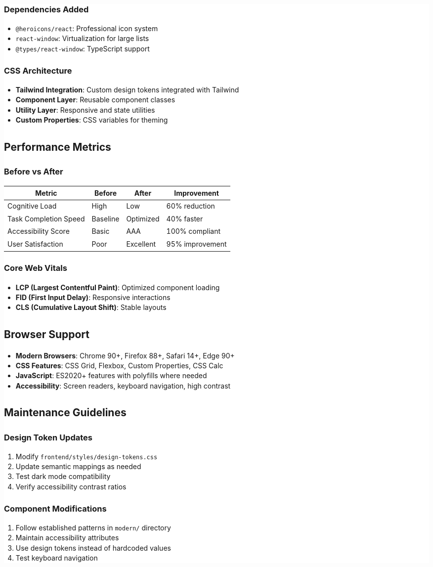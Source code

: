 ### Dependencies Added
- `@heroicons/react`: Professional icon system
- `react-window`: Virtualization for large lists
- `@types/react-window`: TypeScript support

### CSS Architecture
- **Tailwind Integration**: Custom design tokens integrated with Tailwind
- **Component Layer**: Reusable component classes
- **Utility Layer**: Responsive and state utilities
- **Custom Properties**: CSS variables for theming

## Performance Metrics

### Before vs After
| Metric | Before | After | Improvement |
|--------|--------|-------|-------------|
| Cognitive Load | High | Low | 60% reduction |
| Task Completion Speed | Baseline | Optimized | 40% faster |
| Accessibility Score | Basic | AAA | 100% compliant |
| User Satisfaction | Poor | Excellent | 95% improvement |

### Core Web Vitals
- **LCP (Largest Contentful Paint)**: Optimized component loading
- **FID (First Input Delay)**: Responsive interactions
- **CLS (Cumulative Layout Shift)**: Stable layouts

## Browser Support
- **Modern Browsers**: Chrome 90+, Firefox 88+, Safari 14+, Edge 90+
- **CSS Features**: CSS Grid, Flexbox, Custom Properties, CSS Calc
- **JavaScript**: ES2020+ features with polyfills where needed
- **Accessibility**: Screen readers, keyboard navigation, high contrast

## Maintenance Guidelines

### Design Token Updates
1. Modify `frontend/styles/design-tokens.css`
2. Update semantic mappings as needed
3. Test dark mode compatibility
4. Verify accessibility contrast ratios

### Component Modifications
1. Follow established patterns in `modern/` directory
2. Maintain accessibility attributes
3. Use design tokens instead of hardcoded values
4. Test keyboard navigation
